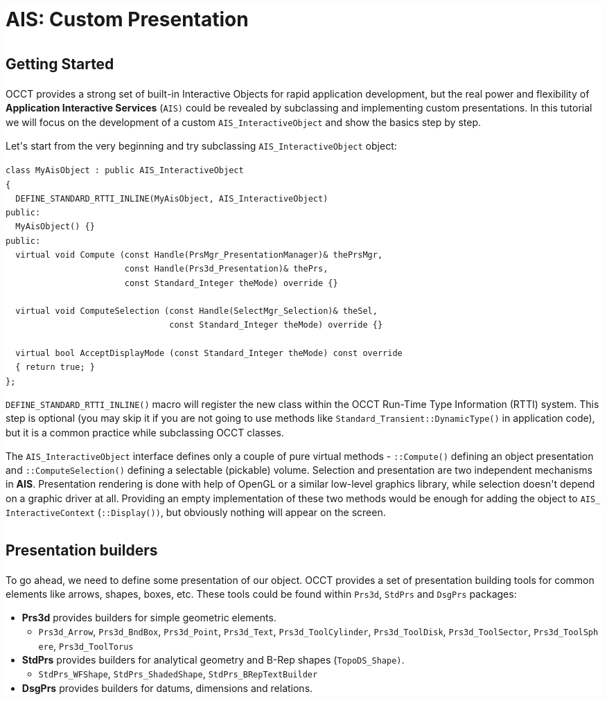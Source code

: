 ﻿# AIS: Custom Presentation <a id="tutorials__ais_object" class="anchor"></a>

<h2><a id="intro">Getting Started</a></h2>

OCCT provides a strong set of built-in Interactive Objects for rapid application development,
but the real power and flexibility of **Application Interactive Services** (`AIS)` could be revealed by subclassing and implementing custom presentations.
In this tutorial we will focus on the development of a custom `AIS_InteractiveObject` and show the basics step by step.

Let's start from the very beginning and try subclassing `AIS_InteractiveObject` object:

~~~~{.cpp}
class MyAisObject : public AIS_InteractiveObject
{
  DEFINE_STANDARD_RTTI_INLINE(MyAisObject, AIS_InteractiveObject)
public:
  MyAisObject() {}
public:
  virtual void Compute (const Handle(PrsMgr_PresentationManager)& thePrsMgr,
                        const Handle(Prs3d_Presentation)& thePrs,
                        const Standard_Integer theMode) override {}

  virtual void ComputeSelection (const Handle(SelectMgr_Selection)& theSel,
                                 const Standard_Integer theMode) override {}

  virtual bool AcceptDisplayMode (const Standard_Integer theMode) const override
  { return true; }
};
~~~~

`DEFINE_STANDARD_RTTI_INLINE()` macro will register the new class within the OCCT Run-Time Type Information (RTTI) system.
This step is optional (you may skip it if you are not going to use methods like `Standard_Transient::DynamicType()` in application code), but it is a common practice while subclassing OCCT classes.

The `AIS_InteractiveObject` interface defines only a couple of pure virtual methods - `::Compute()` defining an object presentation and `::ComputeSelection()` defining a selectable (pickable) volume.
Selection and presentation are two independent mechanisms in **AIS**. Presentation rendering is done with help of OpenGL or a similar low-level graphics library, while selection doesn't depend on a graphic driver at all.
Providing an empty implementation of these two methods would be enough for adding the object to `AIS_InteractiveContext` (`::Display())`, but obviously nothing will appear on the screen.

<h2><a id="prs_builders">Presentation builders</a></h2>

To go ahead, we need to define some presentation of our object.
OCCT provides a set of presentation building tools for common elements like arrows, shapes, boxes, etc.
These tools could be found within `Prs3d`, `StdPrs` and `DsgPrs` packages:

- **Prs3d**
  provides builders for simple geometric elements.
  - `Prs3d_Arrow`, `Prs3d_BndBox`, `Prs3d_Point`, `Prs3d_Text`, `Prs3d_ToolCylinder`, `Prs3d_ToolDisk`, `Prs3d_ToolSector`, `Prs3d_ToolSphere`, `Prs3d_ToolTorus`
- **StdPrs**
  provides builders for analytical geometry and B-Rep shapes (`TopoDS_Shape)`.
  - `StdPrs_WFShape`, `StdPrs_ShadedShape`, `StdPrs_BRepTextBuilder`
- **DsgPrs**
  provides builders for datums, dimensions and relations.
